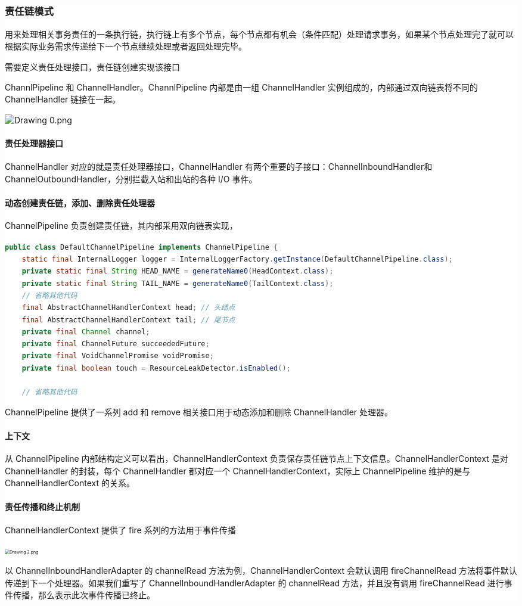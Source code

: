    

### 责任链模式

用来处理相关事务责任的一条执行链，执行链上有多个节点，每个节点都有机会（条件匹配）处理请求事务，如果某个节点处理完了就可以根据实际业务需求传递给下一个节点继续处理或者返回处理完毕。

需要定义责任处理接口，责任链创建实现该接口

ChannlPipeline 和 ChannelHandler。ChannlPipeline 内部是由一组 ChannelHandler 实例组成的，内部通过双向链表将不同的 ChannelHandler 链接在一起。

![Drawing 0.png](https://s0.lgstatic.com/i/image2/M01/08/2F/Cip5yGAKfLmANJ_0AAZUvQP4FxQ293.png)

#### 责任处理器接口

ChannelHandler 对应的就是责任处理器接口，ChannelHandler 有两个重要的子接口：ChannelInboundHandler和ChannelOutboundHandler，分别拦截入站和出站的各种 I/O 事件。

#### 动态创建责任链，添加、删除责任处理器

ChannelPipeline 负责创建责任链，其内部采用双向链表实现，

```java
public class DefaultChannelPipeline implements ChannelPipeline {
    static final InternalLogger logger = InternalLoggerFactory.getInstance(DefaultChannelPipeline.class);
    private static final String HEAD_NAME = generateName0(HeadContext.class);
    private static final String TAIL_NAME = generateName0(TailContext.class);
    // 省略其他代码
    final AbstractChannelHandlerContext head; // 头结点
    final AbstractChannelHandlerContext tail; // 尾节点
    private final Channel channel;
    private final ChannelFuture succeededFuture;
    private final VoidChannelPromise voidPromise;
    private final boolean touch = ResourceLeakDetector.isEnabled();

    // 省略其他代码
```

ChannelPipeline 提供了一系列 add 和 remove 相关接口用于动态添加和删除 ChannelHandler 处理器。

#### 上下文

从 ChannelPipeline 内部结构定义可以看出，ChannelHandlerContext 负责保存责任链节点上下文信息。ChannelHandlerContext 是对 ChannelHandler 的封装，每个 ChannelHandler 都对应一个 ChannelHandlerContext，实际上 ChannelPipeline 维护的是与 ChannelHandlerContext 的关系。

#### 责任传播和终止机制

ChannelHandlerContext 提供了 fire 系列的方法用于事件传播

<img src="https://s0.lgstatic.com/i/image2/M01/08/30/Cip5yGAKfM6AHTnGAA43hnlCx54417.png" alt="Drawing 2.png" style="zoom:50%;" />



以 ChannelInboundHandlerAdapter 的 channelRead 方法为例，ChannelHandlerContext 会默认调用 fireChannelRead 方法将事件默认传递到下一个处理器。如果我们重写了 ChannelInboundHandlerAdapter 的 channelRead 方法，并且没有调用 fireChannelRead 进行事件传播，那么表示此次事件传播已终止。
